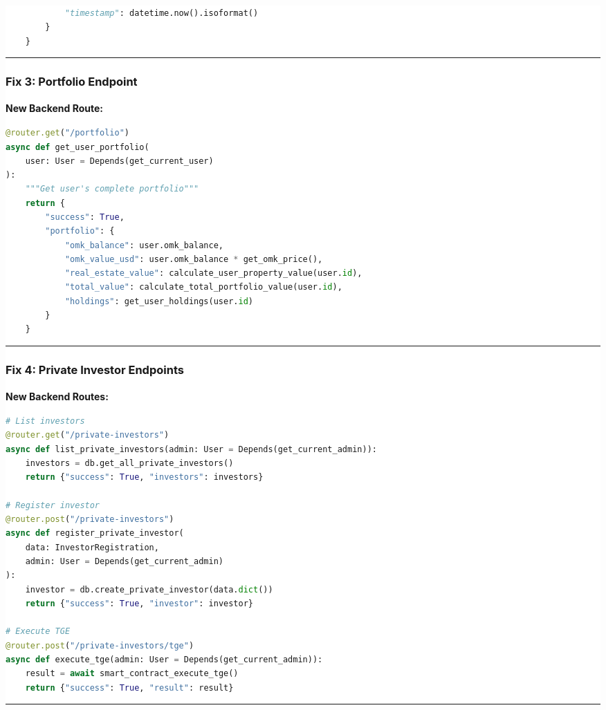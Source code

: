 ```python
            "timestamp": datetime.now().isoformat()
        }
    }
```

---

### **Fix 3: Portfolio Endpoint**

**New Backend Route:**

```python
@router.get("/portfolio")
async def get_user_portfolio(
    user: User = Depends(get_current_user)
):
    """Get user's complete portfolio"""
    return {
        "success": True,
        "portfolio": {
            "omk_balance": user.omk_balance,
            "omk_value_usd": user.omk_balance * get_omk_price(),
            "real_estate_value": calculate_user_property_value(user.id),
            "total_value": calculate_total_portfolio_value(user.id),
            "holdings": get_user_holdings(user.id)
        }
    }
```

---

### **Fix 4: Private Investor Endpoints**

**New Backend Routes:**

```python
# List investors
@router.get("/private-investors")
async def list_private_investors(admin: User = Depends(get_current_admin)):
    investors = db.get_all_private_investors()
    return {"success": True, "investors": investors}

# Register investor
@router.post("/private-investors")
async def register_private_investor(
    data: InvestorRegistration,
    admin: User = Depends(get_current_admin)
):
    investor = db.create_private_investor(data.dict())
    return {"success": True, "investor": investor}

# Execute TGE
@router.post("/private-investors/tge")
async def execute_tge(admin: User = Depends(get_current_admin)):
    result = await smart_contract_execute_tge()
    return {"success": True, "result": result}
```

---